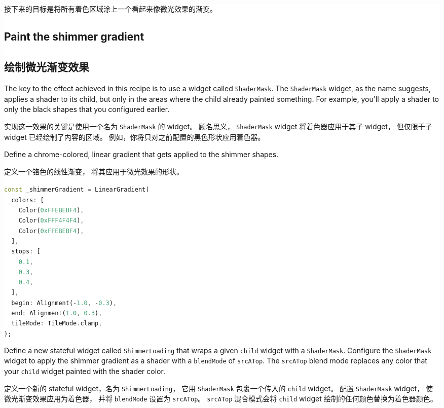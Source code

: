 接下来的目标是将所有着色区域涂上一个看起来像微光效果的渐变。

## Paint the shimmer gradient

## 绘制微光渐变效果

The key to the effect achieved in this recipe is to use a widget 
called [`ShaderMask`][]. The `ShaderMask` widget, as the name suggests,
applies a shader to its child, but only in the areas where
the child already painted something. For example,
you'll apply a shader to only the black shapes that you 
configured earlier.

实现这一效果的关键是使用一个名为 [`ShaderMask`][] 的 widget。
顾名思义， `ShaderMask` widget 将着色器应用于其子 widget，
但仅限于子 widget 已经绘制了内容的区域。
例如，你将只对之前配置的黑色形状应用着色器。

Define a chrome-colored, linear gradient that gets applied to the 
shimmer shapes.

定义一个铬色的线性渐变，
将其应用于微光效果的形状。

<?code-excerpt "lib/main.dart (shimmerGradient)"?>
```dart
const _shimmerGradient = LinearGradient(
  colors: [
    Color(0xFFEBEBF4),
    Color(0xFFF4F4F4),
    Color(0xFFEBEBF4),
  ],
  stops: [
    0.1,
    0.3,
    0.4,
  ],
  begin: Alignment(-1.0, -0.3),
  end: Alignment(1.0, 0.3),
  tileMode: TileMode.clamp,
);
```

Define a new stateful widget called `ShimmerLoading`
that wraps a given `child` widget with a `ShaderMask`.
Configure the `ShaderMask` widget to apply the shimmer
gradient as a shader with a `blendMode` of `srcATop`.
The `srcATop` blend mode  replaces any color that your
`child` widget painted with the shader color.

定义一个新的 stateful widget，名为 `ShimmerLoading`，
它用 `ShaderMask` 包裹一个传入的 `child` widget。
配置 `ShaderMask` widget，
使微光渐变效果应用为着色器，
并将 `blendMode` 设置为 `srcATop`。
`srcATop` 混合模式会将 `child` widget 绘制的任何颜色替换为着色器颜色。


[`AnimationController`]: {{site.api}}/flutter/animation/AnimationController-class.html
[cloning the example code]: {{site.github}}/flutter/codelabs
[issue 44152]: {{site.repo.flutter}}/issues/44152
[`LinearGradient`]: {{site.api}}/flutter/painting/LinearGradient-class.html
[`Listenable`]: {{site.api}}/flutter/foundation/Listenable-class.html
[`ShaderMask`]: {{site.api}}/flutter/widgets/ShaderMask-class.html